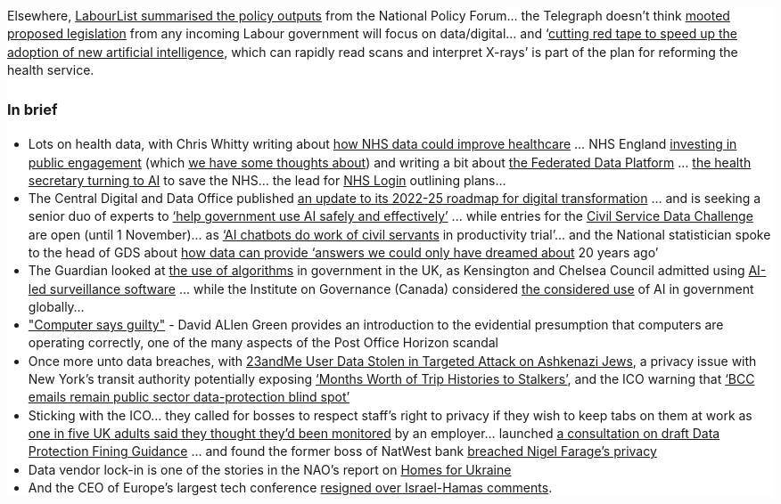Elsewhere, [LabourList summarised the policy outputs](https://labourlist.org/2023/10/labour-national-policy-forum-final-document-summary-policy-manifesto-party-conference/) from the National Policy Forum… the Telegraph doesn’t think [mooted proposed legislation](https://www.telegraph.co.uk/news/2023/10/21/starmers-new-labour-style-plan-to-roll-out-legislation/) from any incoming Labour government will focus on data/digital… and ‘[cutting red tape to speed up the adoption of new artificial intelligence](https://www.newstatesman.com/spotlight/healthcare/nhs/2023/10/labour-government-nhs-health-service-wes-streeting-preet-gill-andrew-gwynne), which can rapidly read scans and interpret X-rays’ is part of the plan for reforming the health service.


### In brief

* Lots on health data, with Chris Whitty writing about [how NHS data could improve healthcare](https://www.gov.uk/government/speeches/using-nhs-data-to-improve-healthcare) … NHS England [investing in public engagement](https://twitter.com/NHSTransform/status/1707718069047460021) (which [we have some thoughts about](https://twitter.com/ConnectedByData/status/1709161397949784461)) and writing a bit about [the Federated Data Platform](https://www.england.nhs.uk/blog/taking-patients-with-us-on-the-federated-data-platform/?s=03) ...  [the health secretary turning to AI](https://www.spectator.co.uk/article/steve-barclay-turns-to-ai-to-save-the-nhs/) to save the NHS… the lead for [NHS Login](https://www.ukauthority.com/articles/nhs-login-lead-outlines-plan-to-extend-capabilities/) outlining plans… 
* The Central Digital and Data Office published [an update to its 2022-25 roadmap for digital transformation](https://www.gov.uk/government/publications/roadmap-for-digital-and-data-2022-to-2025/transforming-for-a-digital-future-2022-to-2025-roadmap-for-digital-and-data) … and is seeking a senior duo of experts to [‘help government use AI safely and effectively’](https://www.publictechnology.net/2023/10/19/science-technology-and-research/cddo-seeks-senior-duo-of-experts-to-help-government-use-ai-safely-and-effectively/) ... while entries for the [Civil Service Data Challenge](https://datachallenge.uk/) are open (until 1 November)... as [‘AI chatbots do work of civil servants](https://www.bbc.co.uk/news/uk-politics-66810006) in productivity trial’... and the National statistician spoke to the head of GDS about [how data can provide ‘answers we could only have dreamed about](https://www.publictechnology.net/2023/09/22/education-and-skills/digital-leaders-download-national-statistician-ian-diamond-on-how-data-can-provide-answers-we-could-only-have-dreamed-about-20-years-ago/) 20 years ago’ 
* The Guardian looked at [the use of algorithms](https://www.theguardian.com/technology/2023/oct/23/uk-officials-use-ai-to-decide-on-issues-from-benefits-to-marriage-licences) in government in the UK, as Kensington and Chelsea Council admitted using [AI-led surveillance software](https://www.bbc.co.uk/news/uk-england-london-67093576) ... while the Institute on Governance (Canada) considered [the considered use](https://iog.ca/publications/towards-a-considered-use-of-ai-technologies-in-government/) of AI in government globally…
* ["Computer says guilty"](https://emptycity.substack.com/p/computer-says-guilty-an-introduction) - David ALlen Green provides an introduction to the evidential presumption that computers are operating correctly, one of the many aspects of the Post Office Horizon scandal 
* Once more unto data breaches, with [23andMe User Data Stolen in Targeted Attack on Ashkenazi Jews](https://www.wired.com/story/23andme-credential-stuffing-data-stolen/), a privacy issue with New York’s transit authority potentially exposing [‘Months Worth of Trip Histories to Stalkers’](https://www.404media.co/mta-disables-another-privacy-invading-feature-after-404-media-investigation/), and the ICO warning that [‘BCC emails remain public sector data-protection blind spot’](https://www.civilserviceworld.com/professions/article/bcc-emails-remain-public-sector-dataprotection-blind-spot-ico-warns)
* Sticking with the ICO… they called for bosses to respect staff’s right to privacy if they wish to keep tabs on them at work as [one in five UK adults said they thought they’d been monitored](https://www.theguardian.com/world/2023/oct/02/uk-adults-monitored-by-employer-workplace-surveillance) by an employer… launched [a consultation on draft Data Protection Fining Guidance](https://ico.org.uk/about-the-ico/ico-and-stakeholder-consultations/ico-consultation-on-draft-data-protection-fining-guidance/) … and found the former boss of NatWest bank [breached Nigel Farage’s privacy](https://www.bbc.co.uk/news/business-67222543) 
* Data vendor lock-in is one of the stories in the NAO’s report on [Homes for Ukraine](https://www.nao.org.uk/reports/investigation-into-the-homes-for-ukraine-scheme/)
* And the CEO of Europe’s largest tech conference [resigned over Israel-Hamas comments](https://www.politico.eu/article/paddy-cosgrave-web-summit-ceo-europe-tech-conference-resign-israel-hamas-comment/). 
